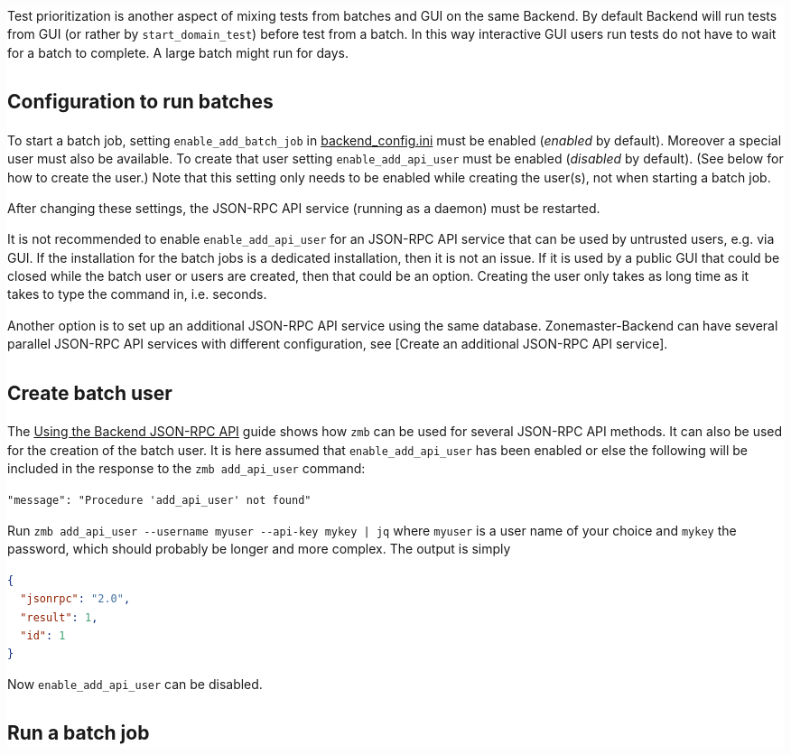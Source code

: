 Test prioritization is another aspect of mixing tests from batches and GUI on the same Backend. By default Backend will run
tests from GUI (or rather by `start_domain_test`) before test from a batch. In
this way interactive GUI users run tests do not have to wait for a
batch to complete. A large batch might run for days.

## Configuration to run batches

To start a batch job, setting `enable_add_batch_job` in [backend_config.ini] must
be enabled (*enabled* by default). Moreover a special user must also be available.
To create that user setting `enable_add_api_user` must be enabled
(*disabled* by default). (See below for how to create the user.) Note that this setting
only needs to be enabled while creating the user(s), not when starting a batch job.

After changing these settings, the JSON-RPC API service (running as a daemon)
must be restarted.

It is not recommended to enable `enable_add_api_user` for an JSON-RPC API service
that can be used by untrusted users, e.g. via GUI. If the installation for the
batch jobs is a dedicated installation, then it is not an issue. If it is used by
a public GUI that could be closed while the batch user or users are created, then
that could be an option. Creating the user only takes as long time as it takes to
type the command in, i.e. seconds.

Another option is to set up an additional JSON-RPC API service using the same
database. Zonemaster-Backend can have several parallel JSON-RPC API services with
different configuration, see [Create an additional JSON-RPC API service].

## Create batch user

The [Using the Backend JSON-RPC API] guide shows how `zmb` can be used for
several JSON-RPC API methods. It can also be used for the creation of the batch
user. It is here assumed that `enable_add_api_user` has been enabled or else the
following will be included  in the response to the `zmb add_api_user` command:
```
"message": "Procedure 'add_api_user' not found"
```

Run `zmb add_api_user --username myuser --api-key mykey | jq` where `myuser` is
a user name of your choice and `mykey` the password, which should probably be
longer and more complex. The output is simply

```json
{
  "jsonrpc": "2.0",
  "result": 1,
  "id": 1
}
```

Now `enable_add_api_user` can be disabled.

## Run a batch job


[Backend installation instructions]:            ../../installation/zonemaster-backend.md
[Backend_config.ini]:                           ../../configuration/backend.md
[Global-cache]:                                 ../../configuration/global-cache.md
[MariaDB/MySQL]:                                ../../installation/zonemaster-backend.md#7-installation-with-mariadb
[PostgreSQL]:                                   ../../installation/zonemaster-backend.md#8-installation-with-postgresql
[Using the Backend JSON-RPC API]:               Using-Zonemaster-Backend-JSON-RPC-API.md
[Using#find-previous-tests]:                    Using-Zonemaster-Backend-JSON-RPC-API.md#find-previous-tests
[JSON-RPC API#queue]:                           rpcapi-reference.md#queue
[Config#lock_on_queue]:                         ../../configuration/backend.md#lock_on_queue